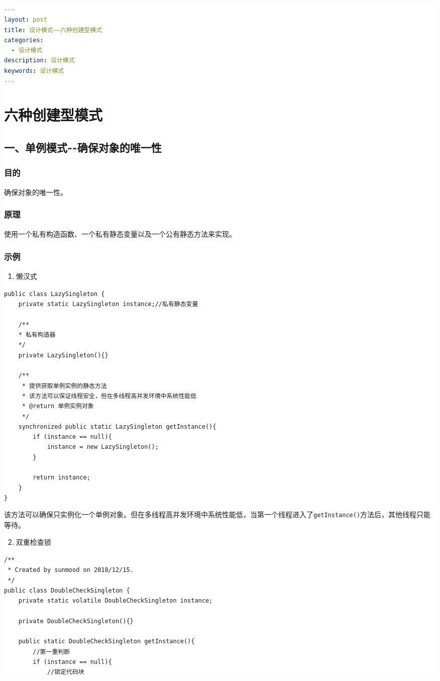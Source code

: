 ```yaml
---
layout: post
title: 设计模式——六种创建型模式
categories:
  - 设计模式
description: 设计模式
keywords: 设计模式
---
```


# 六种创建型模式

## 一、单例模式--确保对象的唯一性

### 目的
确保对象的唯一性。

### 原理
使用一个私有构造函数、一个私有静态变量以及一个公有静态方法来实现。

### 示例
1. 懒汉式
```
public class LazySingleton {
    private static LazySingleton instance;//私有静态变量

    /**
    * 私有构造器
    */
    private LazySingleton(){}

    /**
     * 提供获取单例实例的静态方法
     * 该方法可以保证线程安全，但在多线程高并发环境中系统性能低
     * @return 单例实例对象
     */
    synchronized public static LazySingleton getInstance(){
        if (instance == null){
            instance = new LazySingleton();
        }

        return instance;
    }
}
```
该方法可以确保只实例化一个单例对象。但在多线程高并发环境中系统性能低，当第一个线程进入了`getInstance()`方法后，其他线程只能等待。

2. 双重检查锁
```
/**
 * Created by sunmood on 2018/12/15.
 */
public class DoubleCheckSingleton {
    private static volatile DoubleCheckSingleton instance;

    private DoubleCheckSingleton(){}

    public static DoubleCheckSingleton getInstance(){
        //第一重判断
        if (instance == null){
            //锁定代码块
```